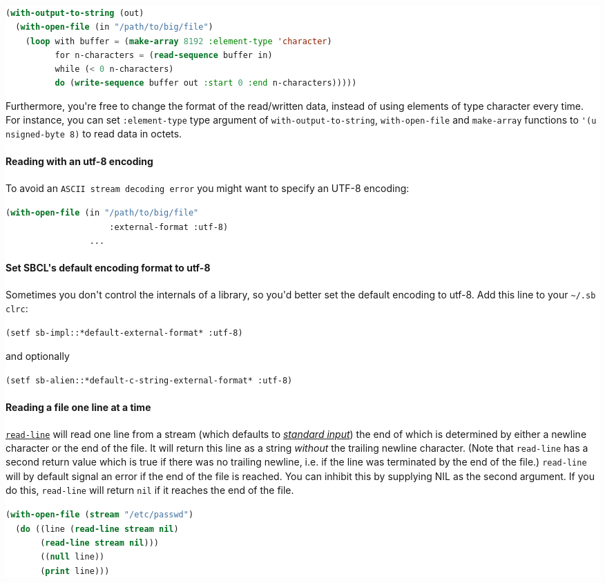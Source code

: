 ~~~lisp
(with-output-to-string (out)
  (with-open-file (in "/path/to/big/file")
    (loop with buffer = (make-array 8192 :element-type 'character)
          for n-characters = (read-sequence buffer in)
          while (< 0 n-characters)
          do (write-sequence buffer out :start 0 :end n-characters)))))
~~~

Furthermore, you're free to change the format of the read/written data, instead
of using elements of type character every time. For instance, you can set
`:element-type` type argument of `with-output-to-string`, `with-open-file` and
`make-array` functions to `'(unsigned-byte 8)` to read data in octets.

#### Reading with an utf-8 encoding

To avoid an `ASCII stream decoding error` you might want to specify an UTF-8 encoding:

~~~lisp
(with-open-file (in "/path/to/big/file"
                     :external-format :utf-8)
                 ...
~~~

#### Set SBCL's default encoding format to utf-8

Sometimes you don't control the internals of a library, so you'd
better set the default encoding to utf-8. Add this line to your
`~/.sbclrc`:

    (setf sb-impl::*default-external-format* :utf-8)

and optionally

    (setf sb-alien::*default-c-string-external-format* :utf-8)

#### Reading a file one line at a time

[`read-line`](http://www.lispworks.com/documentation/HyperSpec/Body/f_rd_lin.htm)
will read one line from a stream (which defaults to
[_standard input_](http://www.lispworks.com/documentation/HyperSpec/Body/26_glo_s.htm#standard_input))
the end of which is determined by either a newline character or the end of the
file. It will return this line as a string _without_ the trailing newline
character. (Note that `read-line` has a second return value which is true if there
was no trailing newline, i.e. if the line was terminated by the end of the
file.) `read-line` will by default signal an error if the end of the file is
reached. You can inhibit this by supplying NIL as the second argument. If you do
this, `read-line` will return `nil` if it reaches the end of the file.

~~~lisp
(with-open-file (stream "/etc/passwd")
  (do ((line (read-line stream nil)
       (read-line stream nil)))
       ((null line))
       (print line)))
~~~
